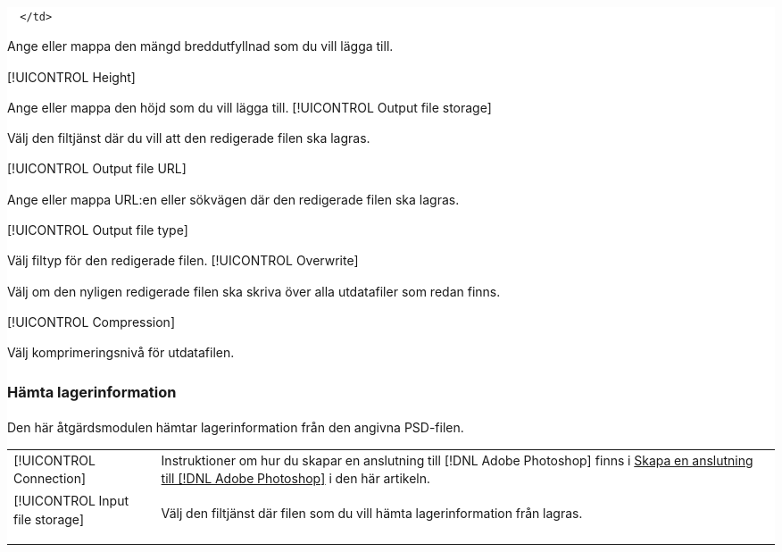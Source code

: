      </td>
   <td> Ange eller mappa den mängd breddutfyllnad som du vill lägga till. </td> 
    </tr>
    <tr>
      <td role="rowheader">
        <p>[!UICONTROL Height]</p>
      </td>
   <td> Ange eller mappa den höjd som du vill lägga till. </td> 
    </tr>
    <tr>
      <td role="rowheader">[!UICONTROL Output file storage]</td>
      <td>
        <p>Välj den filtjänst där du vill att den redigerade filen ska lagras.</p>
      </td>
    </tr>
    <tr>
      <td role="rowheader">
        <p>[!UICONTROL Output file URL]</p>
      </td>
   <td> Ange eller mappa URL:en eller sökvägen där den redigerade filen ska lagras. </td> 
    </tr>
    <tr>
      <td role="rowheader">
        <p>[!UICONTROL Output file type]</p>
      </td>
   <td> Välj filtyp för den redigerade filen. </td> 
    </tr>
    <tr>
      <td role="rowheader">[!UICONTROL Overwrite]</td>
      <td>
        <p>Välj om den nyligen redigerade filen ska skriva över alla utdatafiler som redan finns.</p>
      </td>
    </tr>
    <tr>
      <td role="rowheader">
        <p>[!UICONTROL Compression]</p>
      </td>
   <td> Välj komprimeringsnivå för utdatafilen. </td> 
    </tr>
  </tbody>
</table>

### Hämta lagerinformation

Den här åtgärdsmodulen hämtar lagerinformation från den angivna PSD-filen.

<table style="table-layout:auto"> 
  <col/>
  <col/>
  <tbody>
    <tr>
      <td role="rowheader">[!UICONTROL Connection]</td>
      <td>Instruktioner om hur du skapar en anslutning till [!DNL Adobe Photoshop] finns i <a href="#create-a-connection-to-adobe-photoshop" class="MCXref xref" >Skapa en anslutning till [!DNL Adobe Photoshop]</a> i den här artikeln.</td>
    </tr>
    <tr>
      <td role="rowheader">[!UICONTROL Input file storage]</td>
      <td>
        <p>Välj den filtjänst där filen som du vill hämta lagerinformation från lagras.</p>
      </td>
    </tr>
    <tr>
      <td role="rowheader">